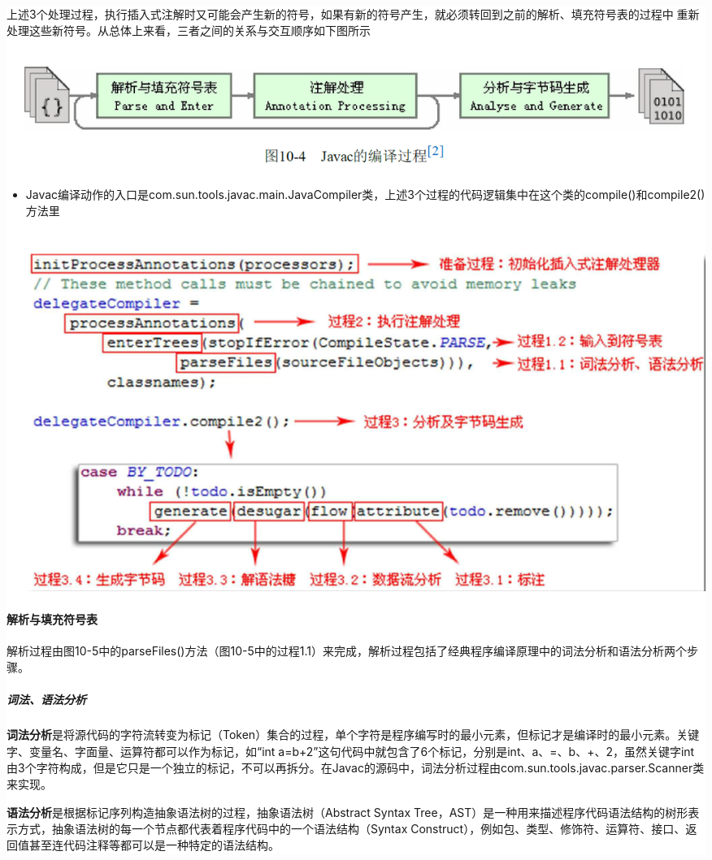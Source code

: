 上述3个处理过程，执行插入式注解时又可能会产生新的符号，如果有新的符号产生，就必须转回到之前的解析、填充符号表的过程中 重新处理这些新符号。从总体上来看，三者之间的关系与交互顺序如下图所示

![](/uploads/jvm/13Compile/javac-compile.png)



- Javac编译动作的入口是com.sun.tools.javac.main.JavaCompiler类，上述3个过程的代码逻辑集中在这个类的compile()和compile2()方法里

![](/uploads/jvm/13Compile/javac-compile2.png)

#### 解析与填充符号表

解析过程由图10-5中的parseFiles()方法（图10-5中的过程1.1）来完成，解析过程包括了经典程序编译原理中的词法分析和语法分析两个步骤。

##### 词法、语法分析

**词法分析**是将源代码的字符流转变为标记（Token）集合的过程，单个字符是程序编写时的最小元素，但标记才是编译时的最小元素。关键字、变量名、字面量、运算符都可以作为标记，如“int a=b+2”这句代码中就包含了6个标记，分别是int、a、=、b、+、2，虽然关键字int由3个字符构成，但是它只是一个独立的标记，不可以再拆分。在Javac的源码中，词法分析过程由com.sun.tools.javac.parser.Scanner类来实现。



**语法分析**是根据标记序列构造抽象语法树的过程，抽象语法树（Abstract Syntax Tree，AST）是一种用来描述程序代码语法结构的树形表示方式，抽象语法树的每一个节点都代表着程序代码中的一个语法结构（Syntax Construct），例如包、类型、修饰符、运算符、接口、返回值甚至连代码注释等都可以是一种特定的语法结构。
